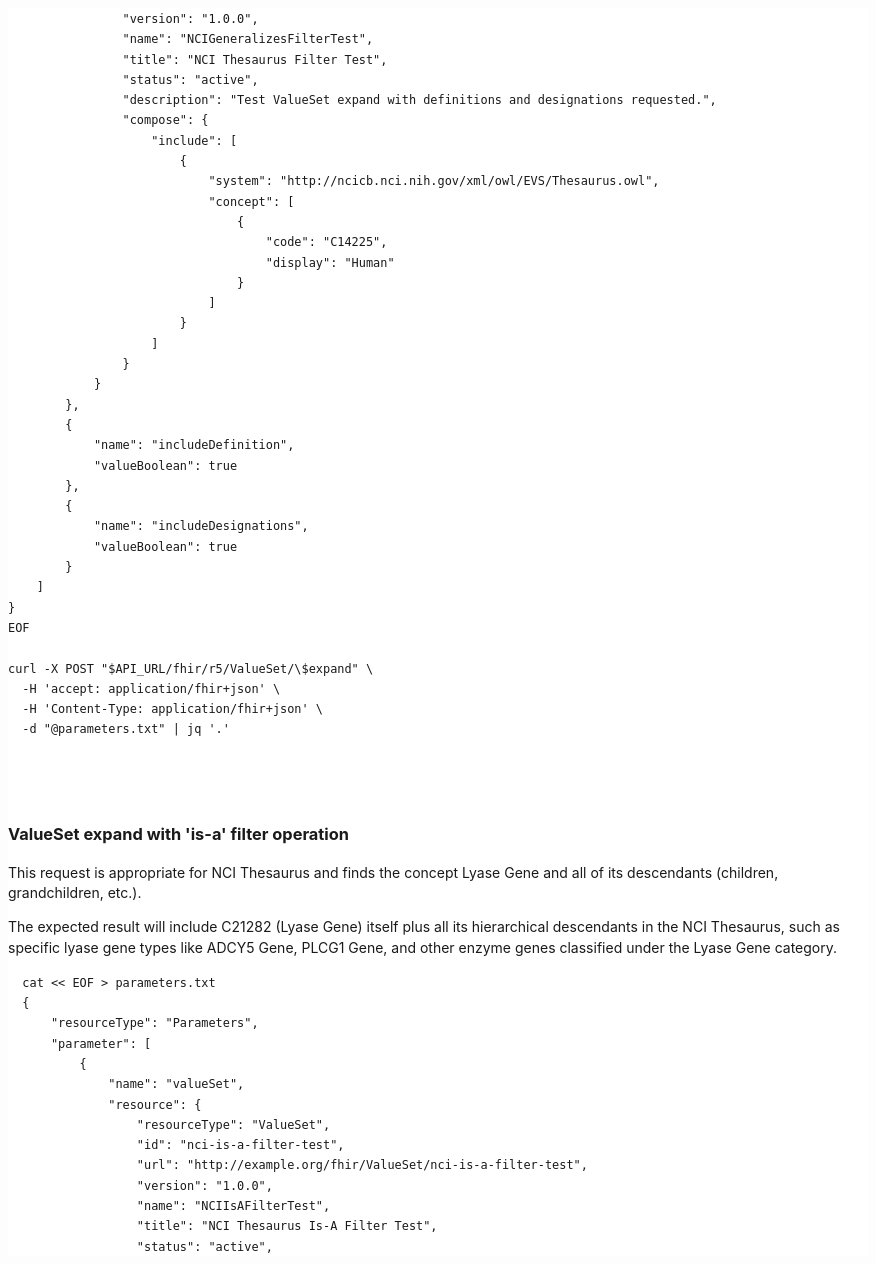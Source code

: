 ```
				"version": "1.0.0",
				"name": "NCIGeneralizesFilterTest",
				"title": "NCI Thesaurus Filter Test",
				"status": "active",
				"description": "Test ValueSet expand with definitions and designations requested.",
				"compose": {
					"include": [
						{
							"system": "http://ncicb.nci.nih.gov/xml/owl/EVS/Thesaurus.owl",
							"concept": [
								{
									"code": "C14225",
									"display": "Human"
								}
							]
						}
					]
				}
			}
		},
		{
			"name": "includeDefinition",
			"valueBoolean": true
		},
		{
			"name": "includeDesignations",
			"valueBoolean": true
		}
	]
}
EOF

curl -X POST "$API_URL/fhir/r5/ValueSet/\$expand" \
  -H 'accept: application/fhir+json' \
  -H 'Content-Type: application/fhir+json' \
  -d "@parameters.txt" | jq '.'
  

    
```
###   ValueSet expand with 'is-a' filter operation

  This request is appropriate for NCI Thesaurus and finds the concept Lyase Gene and all of its descendants (children, grandchildren, etc.).

The expected result will include C21282 (Lyase Gene) itself plus all its hierarchical descendants in the NCI Thesaurus, such as specific lyase gene types like ADCY5 Gene, PLCG1 Gene, and other enzyme genes classified under the Lyase Gene category.  
```
  cat << EOF > parameters.txt
  {
      "resourceType": "Parameters",
      "parameter": [
          {
              "name": "valueSet",
              "resource": {
                  "resourceType": "ValueSet",
                  "id": "nci-is-a-filter-test",
                  "url": "http://example.org/fhir/ValueSet/nci-is-a-filter-test",
                  "version": "1.0.0",
                  "name": "NCIIsAFilterTest",
                  "title": "NCI Thesaurus Is-A Filter Test",
                  "status": "active",
```
